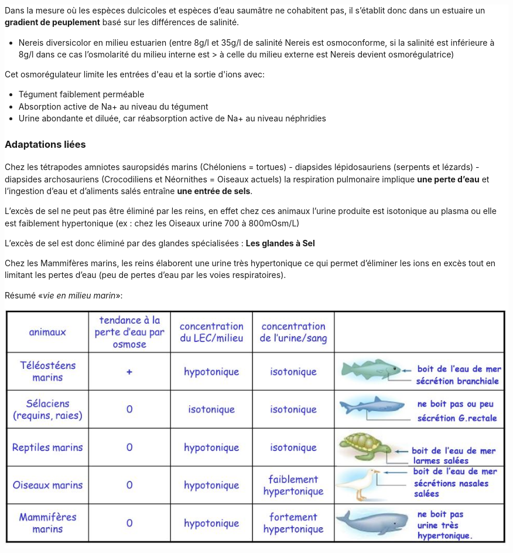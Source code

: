 Dans la mesure où les espèces dulcicoles et espèces d’eau saumâtre ne cohabitent pas, il s’établit donc dans un estuaire un **gradient de peuplement** basé sur les différences de salinité.

* Nereis diversicolor en milieu estuarien (entre 8g/l et 35g/l de salinité Nereis est osmoconforme, si la salinité est inférieure à 8g/l dans ce cas l’osmolarité du milieu interne est > à celle du milieu externe est Nereis devient osmorégulatrice)

Cet osmorégulateur limite les entrées d'eau et la sortie d'ions avec:

* Tégument faiblement perméable 
* Absorption active de Na+ au niveau du tégument
* Urine abondante et diluée, car réabsorption active de Na+ au niveau néphridies

### Adaptations liées

Chez les tétrapodes amniotes sauropsidés marins (Chéloniens = tortues) - diapsides lépidosauriens (serpents et lézards) - diapsides archosauriens (Crocodiliens et Néornithes = Oiseaux actuels) la respiration pulmonaire implique **une perte d’eau** et l’ingestion d’eau et d’aliments salés entraîne
**une entrée de sels**.

L’excès de sel ne peut pas être éliminé par les reins, en effet chez ces animaux l’urine produite est isotonique au plasma ou elle est faiblement hypertonique (ex : chez les Oiseaux urine 700 à 800mOsm/L)

L’excès de sel est donc éliminé par des glandes spécialisées :
**Les glandes à Sel**

Chez les Mammifères marins, les reins élaborent une urine très hypertonique ce qui permet d’éliminer les ions en excès tout en limitant les pertes d’eau (peu de pertes d’eau par les voies respiratoires).

Résumé «*vie en milieu marin*»:

![Résumé « vie en milieu marin »](Images/Résumémilieumarin.JPG)
